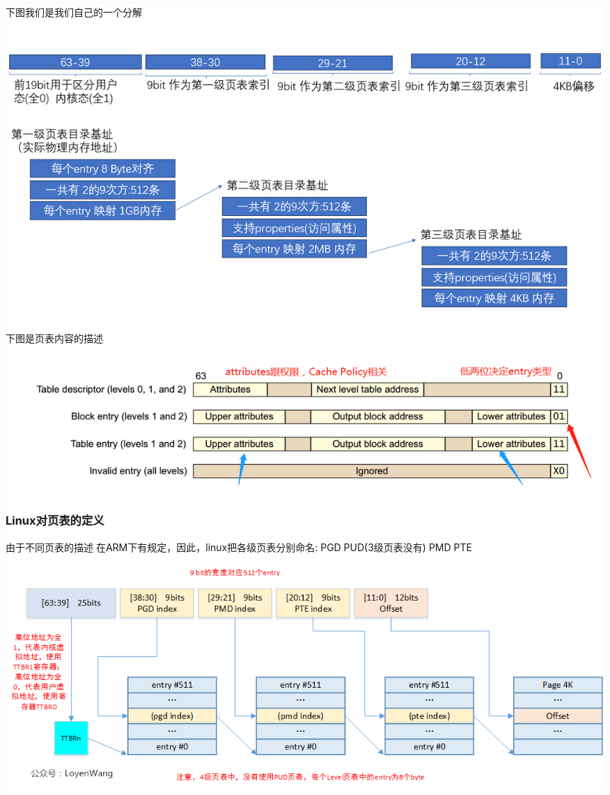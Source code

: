 下图我们是我们自己的一个分解 

![Screenshot](image/19.png)

下图是页表内容的描述

![Screenshot](image/20.png)

### Linux对页表的定义

由于不同页表的描述 在ARM下有规定，因此，linux把各级页表分别命名: PGD PUD(3级页表没有)  PMD PTE

![Screenshot](image/21.png)
